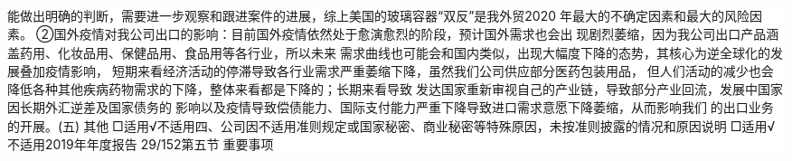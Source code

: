 能做出明确的判断，需要进一步观察和跟进案件的进展，综上美国的玻璃容器“双反”是我外贸2020
年最大的不确定因素和最大的风险因素。
②国外疫情对我公司出口的影响：目前国外疫情依然处于愈演愈烈的阶段，预计国外需求也会出
现剧烈萎缩，因为我公司出口产品涵盖药用、化妆品用、保健品用、食品用等各行业，所以未来
需求曲线也可能会和国内类似，出现大幅度下降的态势，其核心为逆全球化的发展叠加疫情影响，
短期来看经济活动的停滞导致各行业需求严重萎缩下降，虽然我们公司供应部分医药包装用品，
但人们活动的减少也会降低各种其他疾病药物需求的下降，整体来看都是下降的；长期来看导致
发达国家重新审视自己的产业链，导致部分产业回流，发展中国家因长期外汇逆差及国家债务的
影响以及疫情导致偿债能力、国际支付能力严重下降导致进口需求意愿下降萎缩，从而影响我们
的出口业务的开展。(五)
其他
□适用√不适用四、公司因不适用准则规定或国家秘密、商业秘密等特殊原因，未按准则披露的情况和原因说明
□适用√不适用2019年年度报告
29/152第五节
重要事项